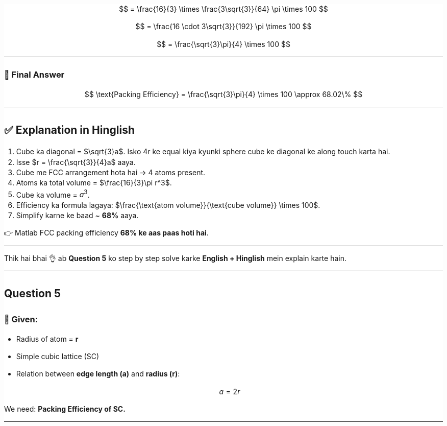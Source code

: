 $$
= \frac{16}{3} \times \frac{3\sqrt{3}}{64} \pi \times 100
$$

$$
= \frac{16 \cdot 3\sqrt{3}}{192} \pi \times 100
$$

$$
= \frac{\sqrt{3}\pi}{4} \times 100
$$

---

### 🔹 Final Answer

$$
\text{Packing Efficiency} = \frac{\sqrt{3}\pi}{4} \times 100 \approx 68.02\%
$$

---

## ✅ Explanation in Hinglish

1. Cube ka diagonal = $\sqrt{3}a$. Isko 4r ke equal kiya kyunki sphere cube ke diagonal ke along touch karta hai.
2. Isse $r = \frac{\sqrt{3}}{4}a$ aaya.
3. Cube me FCC arrangement hota hai → 4 atoms present.
4. Atoms ka total volume = $\frac{16}{3}\pi r^3$.
5. Cube ka volume = $a^3$.
6. Efficiency ka formula lagaya: $\frac{\text{atom volume}}{\text{cube volume}} \times 100$.
7. Simplify karne ke baad \~ **68%** aaya.

👉 Matlab FCC packing efficiency **68% ke aas paas hoti hai**.

---
Thik hai bhai 👌 ab **Question 5** ko step by step solve karke **English + Hinglish** mein explain karte hain.

---

## Question 5

### 🔹 Given:

* Radius of atom = **r**
* Simple cubic lattice (SC)
* Relation between **edge length (a)** and **radius (r)**:

  $$
  a = 2r
  $$

We need: **Packing Efficiency of SC.**

---